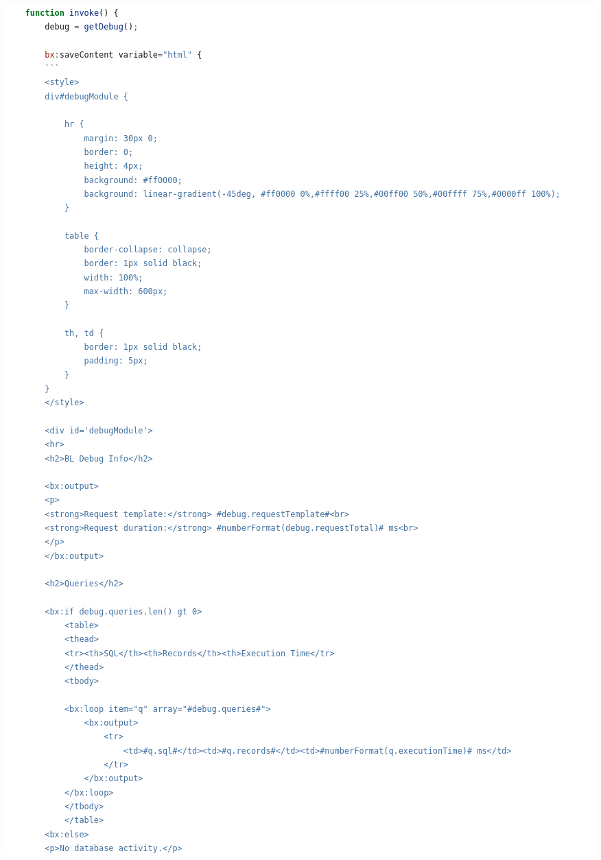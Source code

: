 ```js
    function invoke() {
		debug = getDebug();

		bx:saveContent variable="html" {
		```
		<style>
		div#debugModule {

			hr {
				margin: 30px 0;   
				border: 0;
				height: 4px;
				background: #ff0000;
				background: linear-gradient(-45deg, #ff0000 0%,#ffff00 25%,#00ff00 50%,#00ffff 75%,#0000ff 100%);
			}

			table {
				border-collapse: collapse;
				border: 1px solid black;
				width: 100%;
				max-width: 600px;
			}

			th, td {
				border: 1px solid black;
				padding: 5px; 
			}
		}
		</style>

		<div id='debugModule'>
		<hr>
		<h2>BL Debug Info</h2>

		<bx:output>
		<p>
		<strong>Request template:</strong> #debug.requestTemplate#<br>
		<strong>Request duration:</strong> #numberFormat(debug.requestTotal)# ms<br>
		</p>
		</bx:output>

		<h2>Queries</h2>

		<bx:if debug.queries.len() gt 0>
			<table>
			<thead>
			<tr><th>SQL</th><th>Records</th><th>Execution Time</tr>
			</thead>
			<tbody>		

			<bx:loop item="q" array="#debug.queries#">
				<bx:output>
					<tr>
						<td>#q.sql#</td><td>#q.records#</td><td>#numberFormat(q.executionTime)# ms</td>
					</tr>
				</bx:output>
			</bx:loop>
			</tbody>
			</table>
		<bx:else>
		<p>No database activity.</p>
```